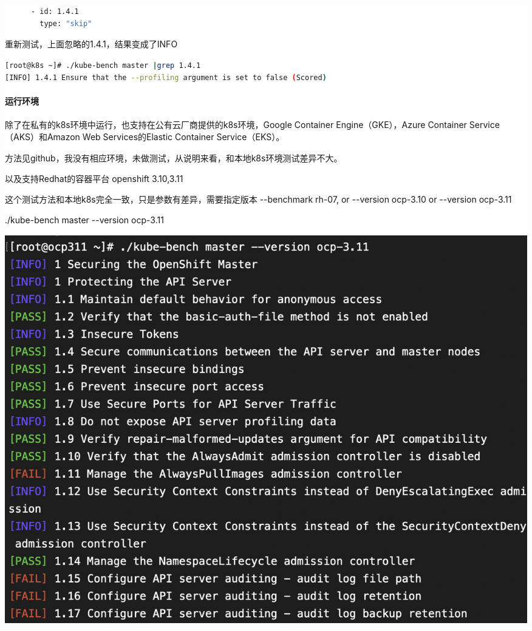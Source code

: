 ```bash
      - id: 1.4.1
        type: "skip"
```

重新测试，上面忽略的1.4.1，结果变成了INFO

```bash
[root@k8s ~]# ./kube-bench master |grep 1.4.1
[INFO] 1.4.1 Ensure that the --profiling argument is set to false (Scored)
```

#### 运行环境
除了在私有的k8s环境中运行，也支持在公有云厂商提供的k8s环境，Google Container Engine（GKE），Azure Container Service（AKS）和Amazon Web Services的Elastic Container Service（EKS）。

方法见github，我没有相应环境，未做测试，从说明来看，和本地k8s环境测试差异不大。

以及支持Redhat的容器平台 openshift 3.10,3.11

这个测试方法和本地k8s完全一致，只是参数有差异，需要指定版本
 --benchmark rh-07, or --version ocp-3.10 or --version ocp-3.11

./kube-bench master --version ocp-3.11

![ocp-3.11-1.png](../image/kube-bench/ocp-3.11-1.png)
